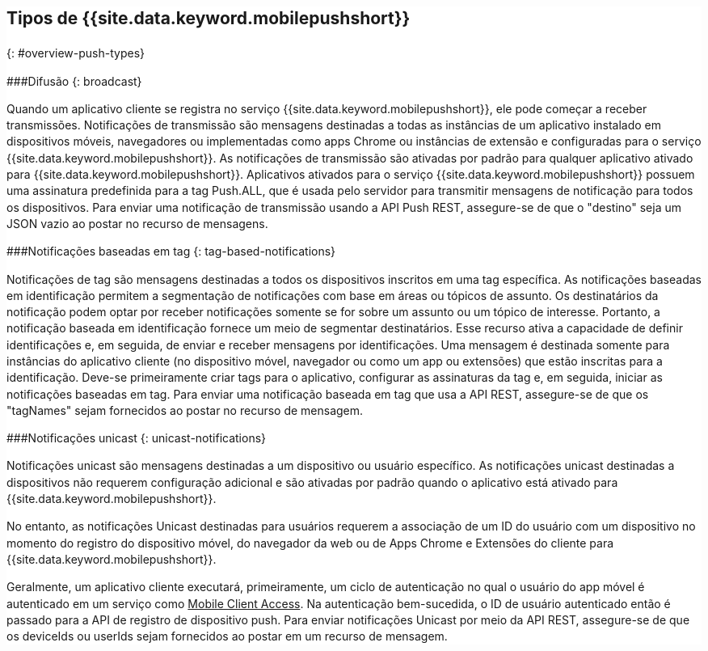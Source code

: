 ## Tipos de {{site.data.keyword.mobilepushshort}}
{: #overview-push-types}

###Difusão
{: broadcast}

Quando um aplicativo cliente se registra no serviço {{site.data.keyword.mobilepushshort}}, ele pode começar a receber transmissões. Notificações de
transmissão são mensagens destinadas a todas as instâncias de um aplicativo instalado em dispositivos móveis, navegadores ou implementadas como apps Chrome ou
instâncias de extensão e configuradas para o serviço {{site.data.keyword.mobilepushshort}}. As notificações de transmissão são ativadas por padrão para qualquer aplicativo ativado para {{site.data.keyword.mobilepushshort}}. Aplicativos ativados para o serviço {{site.data.keyword.mobilepushshort}} possuem uma assinatura predefinida para a tag Push.ALL, que é usada pelo servidor para transmitir mensagens de notificação para todos os dispositivos. Para enviar uma
notificação de transmissão usando a API Push REST, assegure-se de que
o "destino" seja um JSON vazio ao postar no recurso de mensagens.

###Notificações baseadas em tag
{: tag-based-notifications}

Notificações de tag são mensagens destinadas a todos os dispositivos inscritos em uma tag específica. As notificações baseadas em identificação
permitem a segmentação de notificações com base em áreas ou tópicos de assunto. Os destinatários da notificação podem optar por receber notificações somente se for
sobre um assunto ou um tópico de interesse. Portanto, a notificação baseada em
identificação fornece um meio de segmentar destinatários. Esse recurso ativa
a capacidade de definir identificações e, em seguida, de enviar e receber mensagens por identificações. Uma mensagem é destinada somente para instâncias do aplicativo
cliente (no dispositivo móvel, navegador ou como um app ou extensões) que estão inscritas para a identificação. Deve-se primeiramente criar tags para o aplicativo, configurar as assinaturas da tag e, em seguida, iniciar as notificações baseadas em tag. Para enviar uma notificação baseada em tag que usa a API REST, assegure-se de que os "tagNames" sejam fornecidos ao postar no recurso de mensagem.

###Notificações unicast
{: unicast-notifications}

Notificações unicast são mensagens destinadas a um dispositivo ou usuário específico. As notificações unicast destinadas a dispositivos não requerem configuração adicional e são ativadas por padrão quando o aplicativo está ativado para {{site.data.keyword.mobilepushshort}}.

No entanto, as notificações Unicast destinadas para usuários requerem a associação de um ID do usuário com um dispositivo no momento do registro do dispositivo
móvel, do navegador da web ou de Apps Chrome e Extensões do cliente para {{site.data.keyword.mobilepushshort}}.   

Geralmente, um aplicativo cliente executará, primeiramente, um ciclo de autenticação no qual o usuário do app móvel é autenticado em um serviço como
[Mobile Client Access](docs/services/mobileaccess/index.html). Na
autenticação bem-sucedida, o ID de usuário autenticado então é passado para a API de
registro de dispositivo push. 
Para enviar notificações Unicast por meio da API REST, assegure-se de que os deviceIds ou userIds sejam fornecidos ao postar em um recurso de mensagem.
